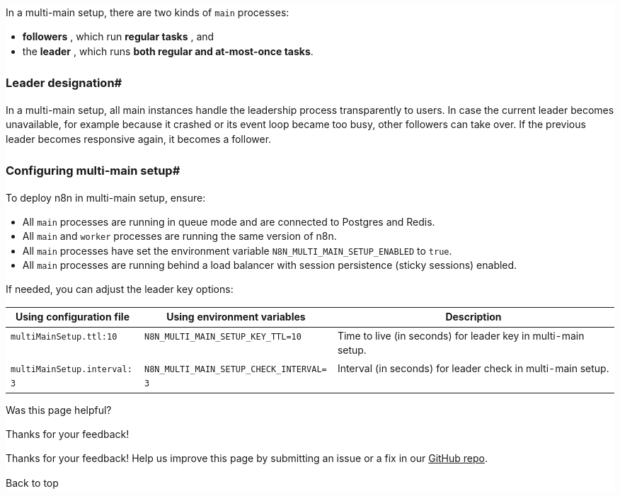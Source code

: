 In a multi-main setup, there are two kinds of `main` processes:

  * **followers** , which run **regular tasks** , and
  * the **leader** , which runs **both regular and at-most-once tasks**.

### Leader designation#

In a multi-main setup, all main instances handle the leadership process transparently to users. In case the current leader becomes unavailable, for example because it crashed or its event loop became too busy, other followers can take over. If the previous leader becomes responsive again, it becomes a follower.

### Configuring multi-main setup#

To deploy n8n in multi-main setup, ensure: 

  * All `main` processes are running in queue mode and are connected to Postgres and Redis.
  * All `main` and `worker` processes are running the same version of n8n.
  * All `main` processes have set the environment variable `N8N_MULTI_MAIN_SETUP_ENABLED` to `true`.
  * All `main` processes are running behind a load balancer with session persistence (sticky sessions) enabled.

If needed, you can adjust the leader key options:

Using configuration file | Using environment variables | Description  
---|---|---  
`multiMainSetup.ttl:10` | `N8N_MULTI_MAIN_SETUP_KEY_TTL=10` | Time to live (in seconds) for leader key in multi-main setup.  
`multiMainSetup.interval:3` | `N8N_MULTI_MAIN_SETUP_CHECK_INTERVAL=3` | Interval (in seconds) for leader check in multi-main setup.  
Was this page helpful? 

Thanks for your feedback! 

Thanks for your feedback! Help us improve this page by submitting an issue or a fix in our [GitHub repo](https://github.com/n8n-io/n8n-docs). 

Back to top